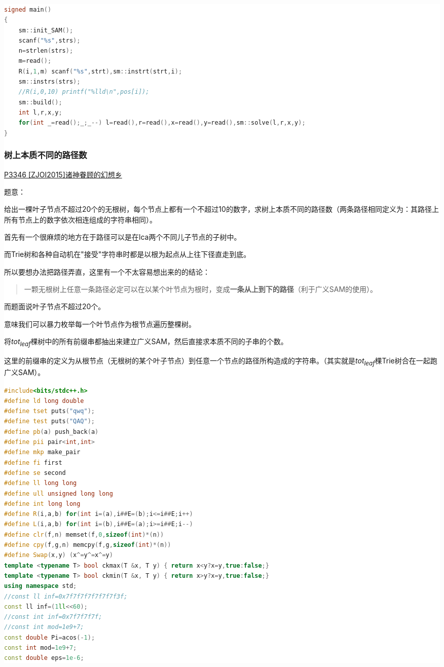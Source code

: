 ```c++
signed main()
{
	sm::init_SAM();
	scanf("%s",strs);
	n=strlen(strs);
	m=read();
	R(i,1,m) scanf("%s",strt),sm::instrt(strt,i);
	sm::instrs(strs);
	//R(i,0,10) printf("%lld\n",pos[i]);
	sm::build();
	int l,r,x,y;
	for(int _=read();_;_--) l=read(),r=read(),x=read(),y=read(),sm::solve(l,r,x,y);
}
```

### 树上本质不同的路径数

[P3346 [ZJOI2015]诸神眷顾的幻想乡](https://www.luogu.com.cn/problem/P3346)

题意：

给出一棵叶子节点不超过20个的无根树，每个节点上都有一个不超过10的数字，求树上本质不同的路径数（两条路径相同定义为：其路径上所有节点上的数字依次相连组成的字符串相同）。



首先有一个很麻烦的地方在于路径可以是在lca两个不同儿子节点的子树中。

而Trie树和各种自动机在"接受"字符串时都是以根为起点从上往下径直走到底。

所以要想办法把路径弄直，这里有一个不太容易想出来的的结论：

> 一颗无根树上任意一条路径必定可以在以某个叶节点为根时，变成**一条从上到下的路径**（利于广义SAM的使用）。

而题面说叶子节点不超过20个。

意味我们可以暴力枚举每一个叶节点作为根节点遍历整棵树。

将$tot_{leaf}$棵树中的所有前缀串都抽出来建立广义SAM，然后直接求本质不同的子串的个数。

这里的前缀串的定义为从根节点（无根树的某个叶子节点）到任意一个节点的路径所构造成的字符串。（其实就是$tot_{leaf}$棵Trie树合在一起跑广义SAM）。

```c++
#include<bits/stdc++.h>
#define ld long double
#define tset puts("qwq");
#define test puts("QAQ");
#define pb(a) push_back(a)
#define pii pair<int,int> 
#define mkp make_pair
#define fi first
#define se second
#define ll long long
#define ull unsigned long long
#define int long long
#define R(i,a,b) for(int i=(a),i##E=(b);i<=i##E;i++)
#define L(i,a,b) for(int i=(b),i##E=(a);i>=i##E;i--)
#define clr(f,n) memset(f,0,sizeof(int)*(n))
#define cpy(f,g,n) memcpy(f,g,sizeof(int)*(n))
#define Swap(x,y) (x^=y^=x^=y)
template <typename T> bool ckmax(T &x, T y) { return x<y?x=y,true:false;}
template <typename T> bool ckmin(T &x, T y) { return x>y?x=y,true:false;}
using namespace std;
//const ll inf=0x7f7f7f7f7f7f7f3f;
const ll inf=(1ll<<60);
//const int inf=0x7f7f7f7f;
//const int mod=1e9+7;
const double Pi=acos(-1);
const int mod=1e9+7;
const double eps=1e-6;
```